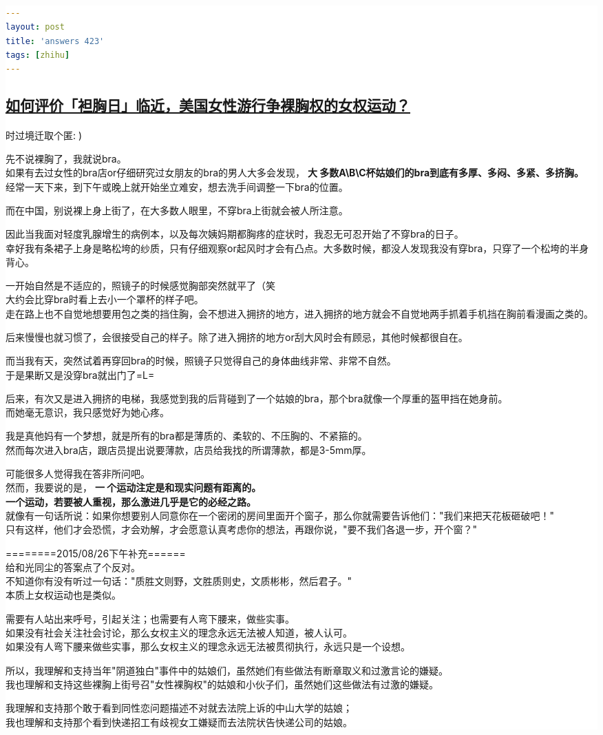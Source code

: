 ```yaml
---
layout: post
title: 'answers 423'
tags: [zhihu]
---
```

## [如何评价「袒胸日」临近，美国女性游行争裸胸权的女权运动？](https://www.zhihu.com/question/34984062/answer/60670372)
时过境迁取个匿: )  
  
先不说裸胸了，我就说bra。  
如果有去过女性的bra店or仔细研究过女朋友的bra的男人大多会发现， **大 多数A\B\C杯姑娘们的bra到底有多厚、多闷、多紧、多挤胸。**  
经常一天下来，到下午或晚上就开始坐立难安，想去洗手间调整一下bra的位置。  
  
而在中国，别说裸上身上街了，在大多数人眼里，不穿bra上街就会被人所注意。  
  
因此当我面对轻度乳腺增生的病例本，以及每次姨妈期都胸疼的症状时，我忍无可忍开始了不穿bra的日子。  
幸好我有条裙子上身是略松垮的纱质，只有仔细观察or起风时才会有凸点。大多数时候，都没人发现我没有穿bra，只穿了一个松垮的半身背心。  
  
一开始自然是不适应的，照镜子的时候感觉胸部突然就平了（笑  
大约会比穿bra时看上去小一个罩杯的样子吧。  
走在路上也不自觉地想要用包之类的挡住胸，会不想进入拥挤的地方，进入拥挤的地方就会不自觉地两手抓着手机挡在胸前看漫画之类的。  
  
后来慢慢也就习惯了，会很接受自己的样子。除了进入拥挤的地方or刮大风时会有顾忌，其他时候都很自在。  
  
而当我有天，突然试着再穿回bra的时候，照镜子只觉得自己的身体曲线非常、非常不自然。  
于是果断又是没穿bra就出门了=L=  
  
后来，有次又是进入拥挤的电梯，我感觉到我的后背碰到了一个姑娘的bra，那个bra就像一个厚重的盔甲挡在她身前。  
而她毫无意识，我只感觉好为她心疼。  
  
我是真他妈有一个梦想，就是所有的bra都是薄质的、柔软的、不压胸的、不紧箍的。  
然而每次进入bra店，跟店员提出说要薄款，店员给我找的所谓薄款，都是3-5mm厚。  
  
  
可能很多人觉得我在答非所问吧。  
然而，我要说的是， **一 个运动注定是和现实问题有距离的。  
一个运动，若要被人重视，那么激进几乎是它的必经之路。**  
就像有一句话所说：如果你想要别人同意你在一个密闭的房间里面开个窗子，那么你就需要告诉他们："我们来把天花板砸破吧！"  
只有这样，他们才会恐慌，才会劝解，才会愿意认真考虑你的想法，再跟你说，"要不我们各退一步，开个窗？"  
  
========2015/08/26下午补充======  
给和光同尘的答案点了个反对。  
不知道你有没有听过一句话："质胜文则野，文胜质则史，文质彬彬，然后君子。"  
本质上女权运动也是类似。  
  
需要有人站出来呼号，引起关注；也需要有人弯下腰来，做些实事。  
如果没有社会关注社会讨论，那么女权主义的理念永远无法被人知道，被人认可。  
如果没有人弯下腰来做些实事，那么女权主义的理念永远无法被贯彻执行，永远只是一个设想。  
  
所以，我理解和支持当年"阴道独白"事件中的姑娘们，虽然她们有些做法有断章取义和过激言论的嫌疑。  
我也理解和支持这些裸胸上街号召"女性裸胸权"的姑娘和小伙子们，虽然她们这些做法有过激的嫌疑。  
  
我理解和支持那个敢于看到同性恋问题描述不对就去法院上诉的中山大学的姑娘；  
我也理解和支持那个看到快递招工有歧视女工嫌疑而去法院状告快递公司的姑娘。  
  